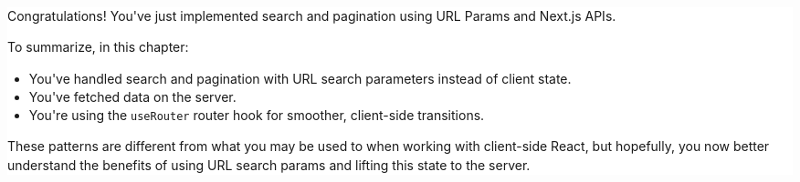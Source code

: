 Congratulations! You've just implemented search and pagination using URL Params and Next.js APIs.

To summarize, in this chapter:

-   You've handled search and pagination with URL search parameters instead of client state.
-   You've fetched data on the server.
-   You're using the `useRouter` router hook for smoother, client-side transitions.

These patterns are different from what you may be used to when working with client-side React, but hopefully, you now better understand the benefits of using URL search params and lifting this state to the server.